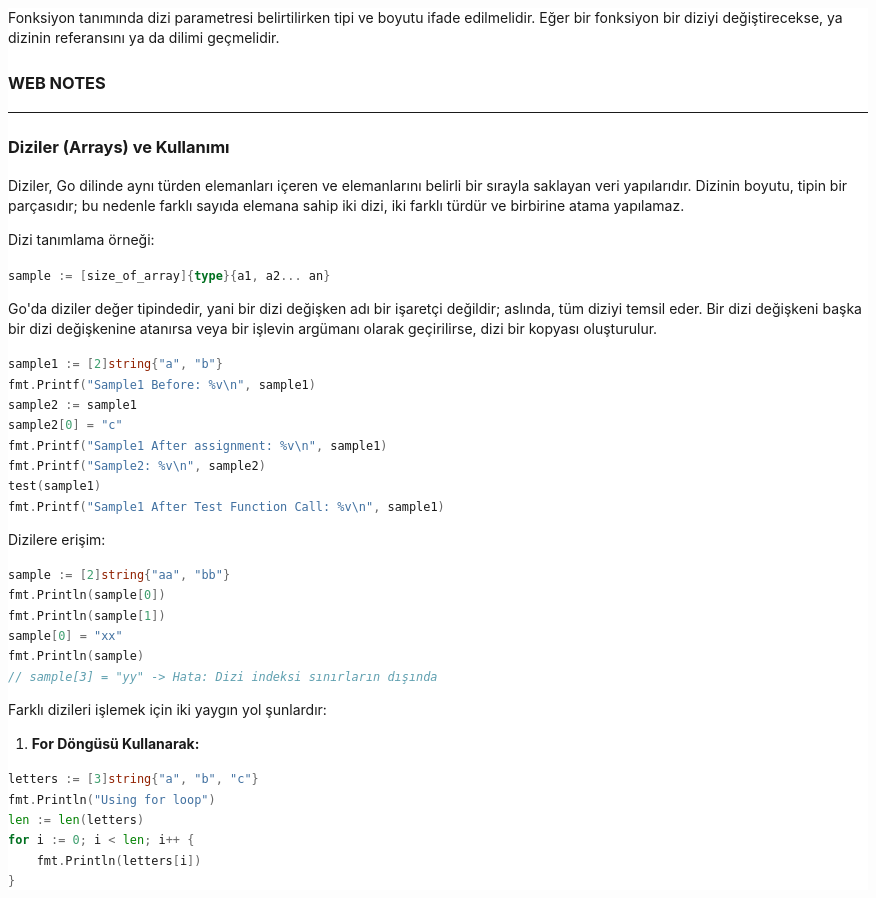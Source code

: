 Fonksiyon tanımında dizi parametresi belirtilirken tipi ve boyutu ifade edilmelidir. Eğer bir fonksiyon bir diziyi değiştirecekse, ya dizinin referansını ya da dilimi geçmelidir.

### WEB NOTES
---

### Diziler (Arrays) ve Kullanımı

Diziler, Go dilinde aynı türden elemanları içeren ve elemanlarını belirli bir sırayla saklayan veri yapılarıdır. Dizinin boyutu, tipin bir parçasıdır; bu nedenle farklı sayıda elemana sahip iki dizi, iki farklı türdür ve birbirine atama yapılamaz.

Dizi tanımlama örneği:

```go
sample := [size_of_array]{type}{a1, a2... an}
```

Go'da diziler değer tipindedir, yani bir dizi değişken adı bir işaretçi değildir; aslında, tüm diziyi temsil eder. Bir dizi değişkeni başka bir dizi değişkenine atanırsa veya bir işlevin argümanı olarak geçirilirse, dizi bir kopyası oluşturulur.

```go
sample1 := [2]string{"a", "b"}
fmt.Printf("Sample1 Before: %v\n", sample1)
sample2 := sample1
sample2[0] = "c"
fmt.Printf("Sample1 After assignment: %v\n", sample1)
fmt.Printf("Sample2: %v\n", sample2)
test(sample1)
fmt.Printf("Sample1 After Test Function Call: %v\n", sample1)
```

Dizilere erişim:
```go
sample := [2]string{"aa", "bb"}
fmt.Println(sample[0])
fmt.Println(sample[1])
sample[0] = "xx"
fmt.Println(sample)
// sample[3] = "yy" -> Hata: Dizi indeksi sınırların dışında
```

Farklı dizileri işlemek için iki yaygın yol şunlardır:

1. **For Döngüsü Kullanarak:**

```go
letters := [3]string{"a", "b", "c"}
fmt.Println("Using for loop")
len := len(letters)
for i := 0; i < len; i++ {
    fmt.Println(letters[i])
}
```
